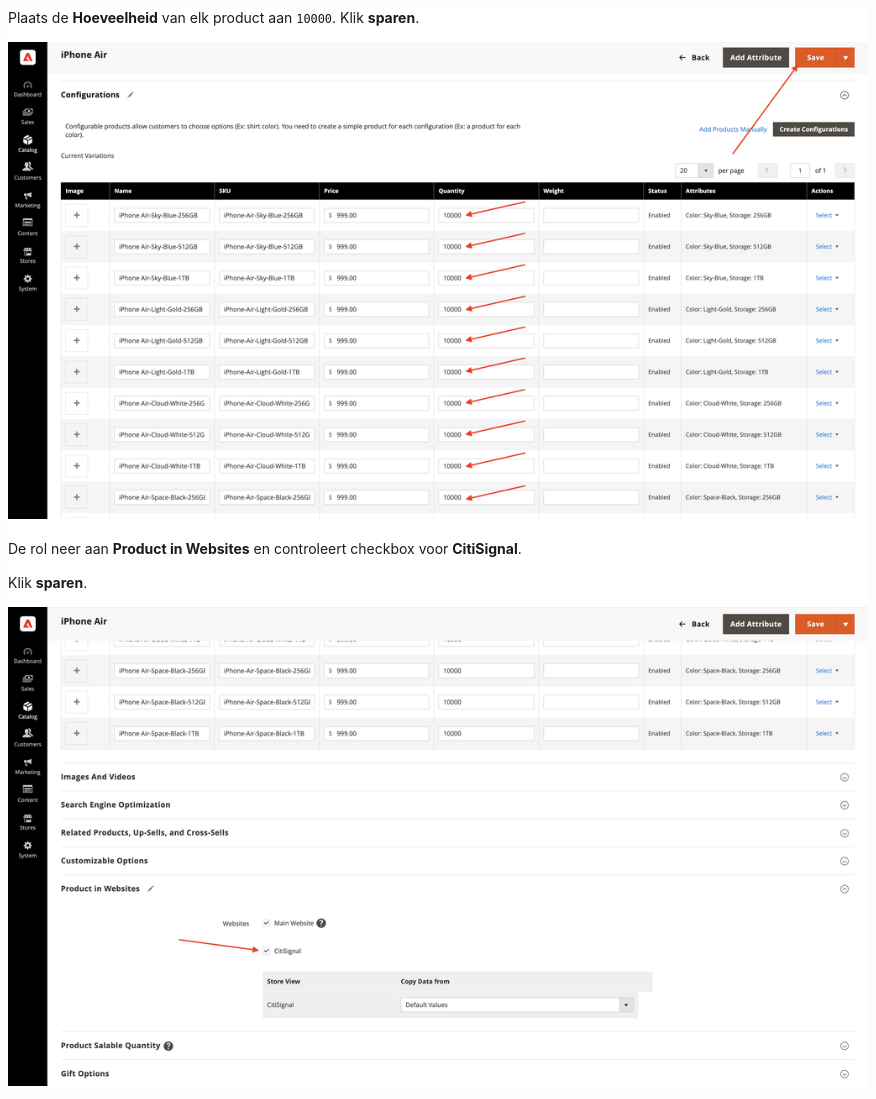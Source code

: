 Plaats de **Hoeveelheid** van elk product aan `10000`. Klik **sparen**.

![AEM Assets](./images/accs43.png)

De rol neer aan **Product in Websites** en controleert checkbox voor **CitiSignal**.

Klik **sparen**.

![AEM Assets](./images/accs44.png)
